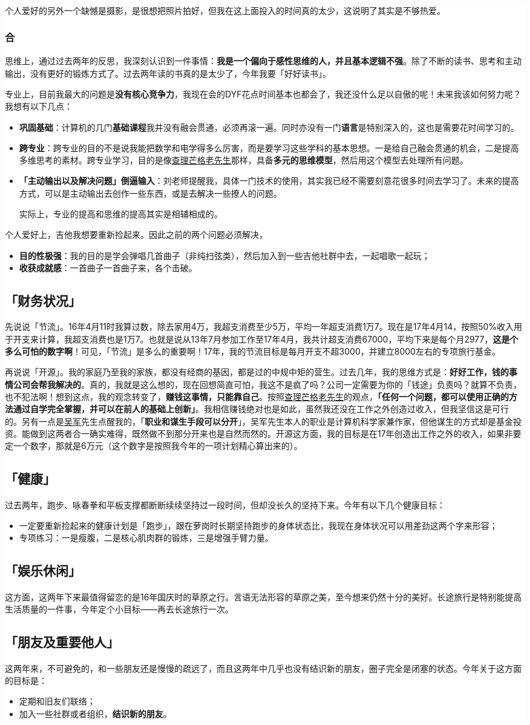 个人爱好的另外一个缺憾是摄影，是很想把照片拍好，但我在这上面投入的时间真的太少，这说明了其实是不够热爱。

### 合

思维上，通过过去两年的反思，我深刻认识到一件事情：**我是一个偏向于感性思维的人，并且基本逻辑不强**。除了不断的读书、思考和主动输出，没有更好的锻炼方式了。过去两年读的书真的是太少了，今年我要「好好读书」。

专业上，目前我最大的问题是**没有核心竞争力**，我现在会的DYF花点时间基本也都会了，我还没什么足以自傲的呢！未来我该如何努力呢？我想有以下几点：

- **巩固基础**：计算机的几门**基础课程**我并没有融会贯通，必须再滚一遍。同时亦没有一门**语言**是特别深入的，这也是需要花时间学习的。
- **跨专业**：跨专业的目的不是说我能把数学和电学得多么厉害，而是要学习这些学科的基本思想。一是给自己融会贯通的机会，二是提高多维思考的素材。跨专业学习，目的是像[查理芒格老先生](http://baike.baidu.com/link?url=-NbUYB9KkHS0LoSwnsBmFJIgLuTA4_HAVrYKM7SfyHivevAlKrlatetVVayoqbcKWjOLFiSaxWfxE1Ao0lxiMeyQyqlx34XgnjnSnNHUBAXBdMbHZGNaBVo9SbzTCdAHfp1A47WrOT9z77e6r2qkVC-q12euDP4dZKNPL7H15nXXJuwCMTv4OpaSGb9OzlR8kZ46cO5VVpmsbU4AG2wZTMM_9fCwJPKlKlalHADtcLy)那样，具备**多元的思维模型**，然后用这个模型去处理所有问题。
- **「主动输出以及解决问题」倒逼输入**：刘老师提醒我，具体一门技术的使用，其实我已经不需要刻意花很多时间去学习了。未来的提高方式，可以是主动输出去创作一些东西，或是去解决一些撩人的问题。

	实际上，专业的提高和思维的提高其实是相辅相成的。

个人爱好上，吉他我想要重新捡起来。因此之前的两个问题必须解决，

- **目的性极强**：我的目的是学会弹唱几首曲子（非纯扫弦类），然后加入到一些吉他社群中去，一起唱歌一起玩；
- **收获成就感**：一首曲子一首曲子来，各个击破。

## 「财务状况」

先说说「节流」。16年4月11时我算过数，除去家用4万，我超支消费至少5万，平均一年超支消费1万7。现在是17年4月14，按照50%收入用于开支来计算，我超支消费也是1万7。也就是说从13年7月参加工作至17年4月，我共计超支消费67000，平均下来是每个月2977，**这是个多么可怕的数字啊**！可见，「节流」是多么的重要啊！17年，我的节流目标是每月开支不超3000，并建立8000左右的专项旅行基金。

再说说「开源」。我的家庭乃至我的家族，都没有经商的基因，都是过的中规中矩的营生。过去几年，我的思维方式是：**好好工作，钱的事情公司会帮我解决的**。真的，我就是这么想的，现在回想简直可怕，我这不是疯了吗？公司一定需要为你的「钱途」负责吗？就算不负责，也不犯法啊！想到这点，我的观念转变了，**赚钱这事情，只能靠自己**。按照[查理芒格老先生](http://baike.baidu.com/link?url=-NbUYB9KkHS0LoSwnsBmFJIgLuTA4_HAVrYKM7SfyHivevAlKrlatetVVayoqbcKWjOLFiSaxWfxE1Ao0lxiMeyQyqlx34XgnjnSnNHUBAXBdMbHZGNaBVo9SbzTCdAHfp1A47WrOT9z77e6r2qkVC-q12euDP4dZKNPL7H15nXXJuwCMTv4OpaSGb9OzlR8kZ46cO5VVpmsbU4AG2wZTMM_9fCwJPKlKlalHADtcLy)的观点，**「任何一个问题，都可以使用正确的方法通过自学完全掌握，并可以在前人的基础上创新」**。我相信赚钱绝对也是如此，虽然我还没在工作之外创造过收入，但我坚信这是可行的。另有一点是[吴军](http://paper.people.com.cn/hqrw/html/2014-08/16/content_1497404.htm)先生点醒我的，「**职业和谋生手段可以分开**」，吴军先生本人的职业是计算机科学家兼作家，但他谋生的方式却是基金投资。能做到这两者合一确实难得，既然做不到那分开来也是自然而然的。开源这方面，我的目标是在17年创造出工作之外的收入，如果非要定一个数字，那就是6万元（这个数字是按照我今年的一项计划精心算出来的）。

## 「健康」

过去两年，跑步、咏春拳和平板支撑都断断续续坚持过一段时间，但却没长久的坚持下来。今年有以下几个健康目标：

- 一定要重新捡起来的健康计划是「跑步」，跟在萝岗时长期坚持跑步的身体状态比，我现在身体状况可以用差劲这两个字来形容；
- 专项练习：一是瘦腹，二是核心肌肉群的锻炼，三是增强手臂力量。

## 「娱乐休闲」

这方面，这两年下来最值得留恋的是16年国庆时的草原之行。言语无法形容的草原之美，至今想来仍然十分的美好。长途旅行是特别能提高生活质量的一件事，今年定个小目标——再去长途旅行一次。

## 「朋友及重要他人」

这两年来，不可避免的，和一些朋友还是慢慢的疏远了，而且这两年中几乎也没有结识新的朋友，圈子完全是闭塞的状态。今年关于这方面的目标是：

- 定期和旧友们联络；
- 加入一些社群或者组织，**结识新的朋友**。
